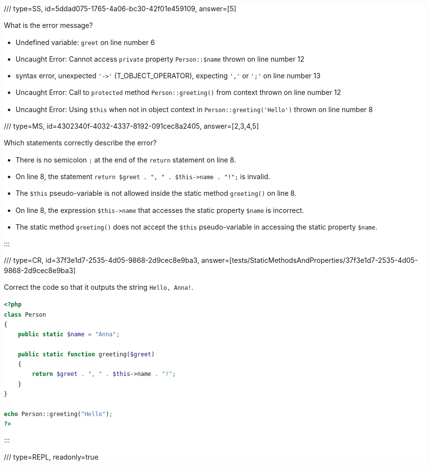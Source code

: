 
/// type=SS, id=5ddad075-1765-4a06-bc30-42f01e459109, answer=[5]

What is the error message?

 - Undefined variable: `greet` on line number 6

 - Uncaught Error: Cannot access `private` property `Person::$name` thrown on line number 12

 - syntax error, unexpected `'->'` (T_OBJECT_OPERATOR), expecting `','` or `';'` on line number 13

 - Uncaught Error: Call to `protected` method `Person::greeting()` from context thrown on line number 12

 - Uncaught Error: Using `$this` when not in object context in `Person::greeting('Hello')` thrown on line number 8


/// type=MS, id=4302340f-4032-4337-8192-091cec8a2405, answer=[2,3,4,5]

Which statements correctly describe the error?

 - There is no semicolon `;` at the end of the `return` statement on line 8.

 - On line 8, the statement `return $greet . ", " . $this->name . "!";` is invalid.

 - The `$this` pseudo-variable is not allowed inside the static method `greeting()` on line 8.

 - On line 8, the expression `$this->name` that accesses the static property `$name` is incorrect.

 - The static method `greeting()` does not accept the `$this` pseudo-variable in accessing the static property `$name`.

:::


/// type=CR, id=37f3e1d7-2535-4d05-9868-2d9cec8e9ba3, answer=[tests/StaticMethodsAndProperties/37f3e1d7-2535-4d05-9868-2d9cec8e9ba3]

Correct the code so that it outputs the string `Hello, Anna!`.

```php
<?php
class Person
{
    public static $name = "Anna";

    public static function greeting($greet)
    {
        return $greet . ", " . $this->name . "!";
    }
}

echo Person::greeting("Hello");
?>
```


:::

/// type=REPL, readonly=true
